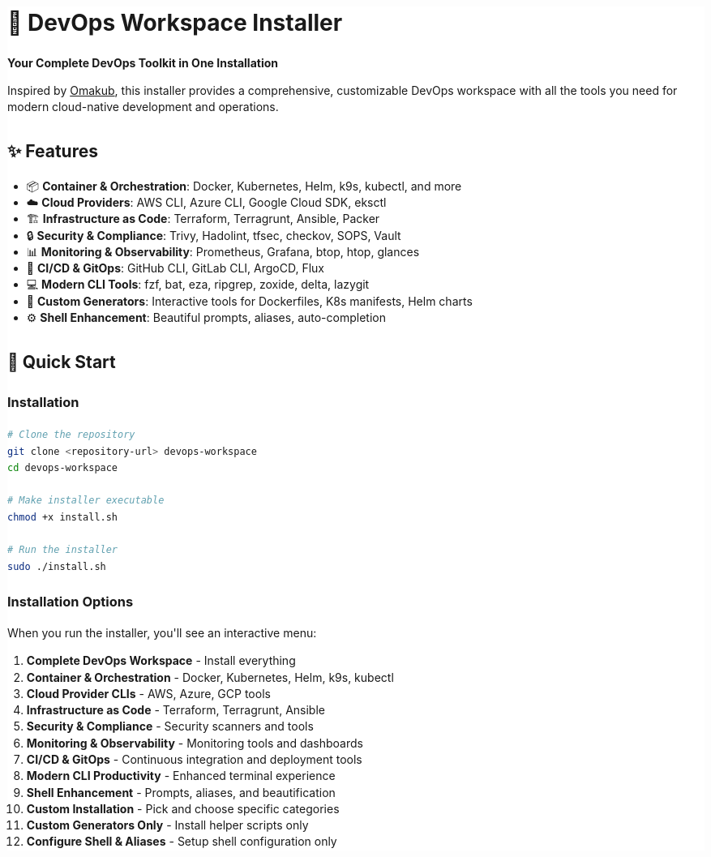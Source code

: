 # 🚀 DevOps Workspace Installer

**Your Complete DevOps Toolkit in One Installation**

Inspired by [Omakub](https://omakub.org/), this installer provides a comprehensive, customizable DevOps workspace with all the tools you need for modern cloud-native development and operations.

## ✨ Features

- 📦 **Container & Orchestration**: Docker, Kubernetes, Helm, k9s, kubectl, and more
- ☁️ **Cloud Providers**: AWS CLI, Azure CLI, Google Cloud SDK, eksctl
- 🏗️ **Infrastructure as Code**: Terraform, Terragrunt, Ansible, Packer
- 🔒 **Security & Compliance**: Trivy, Hadolint, tfsec, checkov, SOPS, Vault
- 📊 **Monitoring & Observability**: Prometheus, Grafana, btop, htop, glances
- 🚀 **CI/CD & GitOps**: GitHub CLI, GitLab CLI, ArgoCD, Flux
- 💻 **Modern CLI Tools**: fzf, bat, eza, ripgrep, zoxide, delta, lazygit
- 🎨 **Custom Generators**: Interactive tools for Dockerfiles, K8s manifests, Helm charts
- ⚙️ **Shell Enhancement**: Beautiful prompts, aliases, auto-completion

## 🎯 Quick Start

### Installation

```bash
# Clone the repository
git clone <repository-url> devops-workspace
cd devops-workspace

# Make installer executable
chmod +x install.sh

# Run the installer
sudo ./install.sh
```

### Installation Options

When you run the installer, you'll see an interactive menu:

1. **Complete DevOps Workspace** - Install everything
2. **Container & Orchestration** - Docker, Kubernetes, Helm, k9s, kubectl
3. **Cloud Provider CLIs** - AWS, Azure, GCP tools
4. **Infrastructure as Code** - Terraform, Terragrunt, Ansible
5. **Security & Compliance** - Security scanners and tools
6. **Monitoring & Observability** - Monitoring tools and dashboards
7. **CI/CD & GitOps** - Continuous integration and deployment tools
8. **Modern CLI Productivity** - Enhanced terminal experience
9. **Shell Enhancement** - Prompts, aliases, and beautification
10. **Custom Installation** - Pick and choose specific categories
11. **Custom Generators Only** - Install helper scripts only
12. **Configure Shell & Aliases** - Setup shell configuration only
